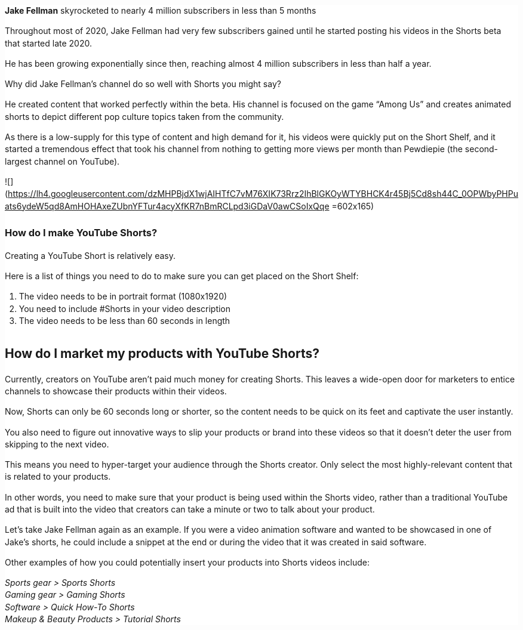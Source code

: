 **Jake Fellman** skyrocketed to nearly 4 million subscribers in less than 5 months

Throughout most of 2020, Jake Fellman had very few subscribers gained until he started posting his videos in the Shorts beta that started late 2020.

He has been growing exponentially since then, reaching almost 4 million subscribers in less than half a year.

Why did Jake Fellman’s channel do so well with Shorts you might say?

He created content that worked perfectly within the beta. His channel is focused on the game “Among Us” and creates animated shorts to depict different pop culture topics taken from the community.

As there is a low-supply for this type of content and high demand for it, his videos were quickly put on the Short Shelf, and it started a tremendous effect that took his channel from nothing to getting more views per month than Pewdiepie (the second-largest channel on YouTube).

![](https://lh4.googleusercontent.com/dzMHPBjdX1wjAIHTfC7vM76XIK73Rrz2IhBlGKOyWTYBHCK4r45Bj5Cd8sh44C_0OPWbyPHPuats6ydeW5qd8AmHOHAxeZUbnYFTur4acyXfKR7nBmRCLpd3iGDaV0awCSoIxQqe =602x165)

### How do I make YouTube Shorts?

Creating a YouTube Short is relatively easy.

Here is a list of things you need to do to make sure you can get placed on the Short Shelf:

1. The video needs to be in portrait format (1080x1920)
2. You need to include #Shorts in your video description
3. The video needs to be less than 60 seconds in length

## How do I market my products with YouTube Shorts?

Currently, creators on YouTube aren’t paid much money for creating Shorts. This leaves a wide-open door for marketers to entice channels to showcase their products within their videos.

Now, Shorts can only be 60 seconds long or shorter, so the content needs to be quick on its feet and captivate the user instantly.

You also need to figure out innovative ways to slip your products or brand into these videos so that it doesn’t deter the user from skipping to the next video.

This means you need to hyper-target your audience through the Shorts creator. Only select the most highly-relevant content that is related to your products.

In other words, you need to make sure that your product is being used within the Shorts video, rather than a traditional YouTube ad that is built into the video that creators can take a minute or two to talk about your product.

Let’s take Jake Fellman again as an example. If you were a video animation software and wanted to be showcased in one of Jake’s shorts, he could include a snippet at the end or during the video that it was created in said software.

Other examples of how you could potentially insert your products into Shorts videos include:

_Sports gear > Sports Shorts_  
_Gaming gear > Gaming Shorts  
Software > Quick How-To Shorts  
Makeup & Beauty Products > Tutorial Shorts_
